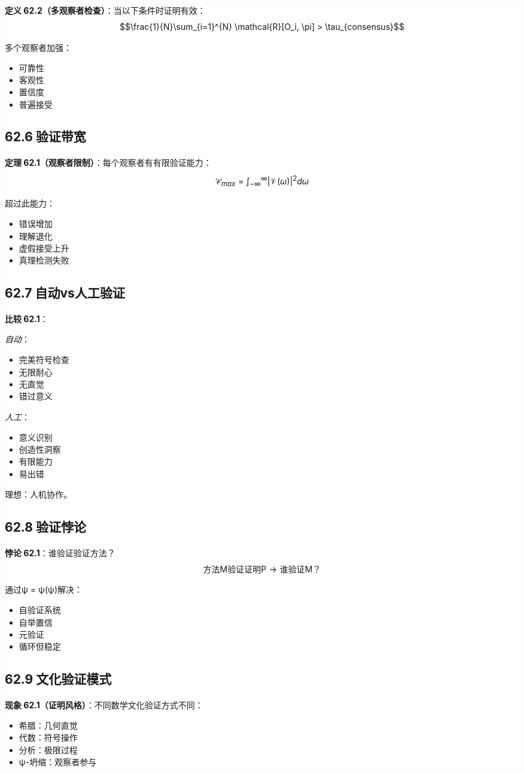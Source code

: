 **定义 62.2（多观察者检查）**：当以下条件时证明有效：
$$\frac{1}{N}\sum_{i=1}^{N} \mathcal{R}[O_i, \pi] > \tau_{consensus}$$

多个观察者加强：
- 可靠性
- 客观性
- 置信度
- 普遍接受

## 62.6 验证带宽

**定理 62.1（观察者限制）**：每个观察者有有限验证能力：
$$\mathcal{C}_{max} = \int_{-\infty}^{\infty} |\mathcal{V}(\omega)|^2 d\omega$$

超过此能力：
- 错误增加
- 理解退化
- 虚假接受上升
- 真理检测失败

## 62.7 自动vs人工验证

**比较 62.1**：

*自动*：
- 完美符号检查
- 无限耐心
- 无直觉
- 错过意义

*人工*：
- 意义识别
- 创造性洞察
- 有限能力
- 易出错

理想：人机协作。

## 62.8 验证悖论

**悖论 62.1**：谁验证验证方法？
$$\text{方法M验证证明P} \rightarrow \text{谁验证M？}$$

通过ψ = ψ(ψ)解决：
- 自验证系统
- 自举置信
- 元验证
- 循环但稳定

## 62.9 文化验证模式

**现象 62.1（证明风格）**：不同数学文化验证方式不同：
- 希腊：几何直觉
- 代数：符号操作
- 分析：极限过程
- ψ-坍缩：观察者参与
